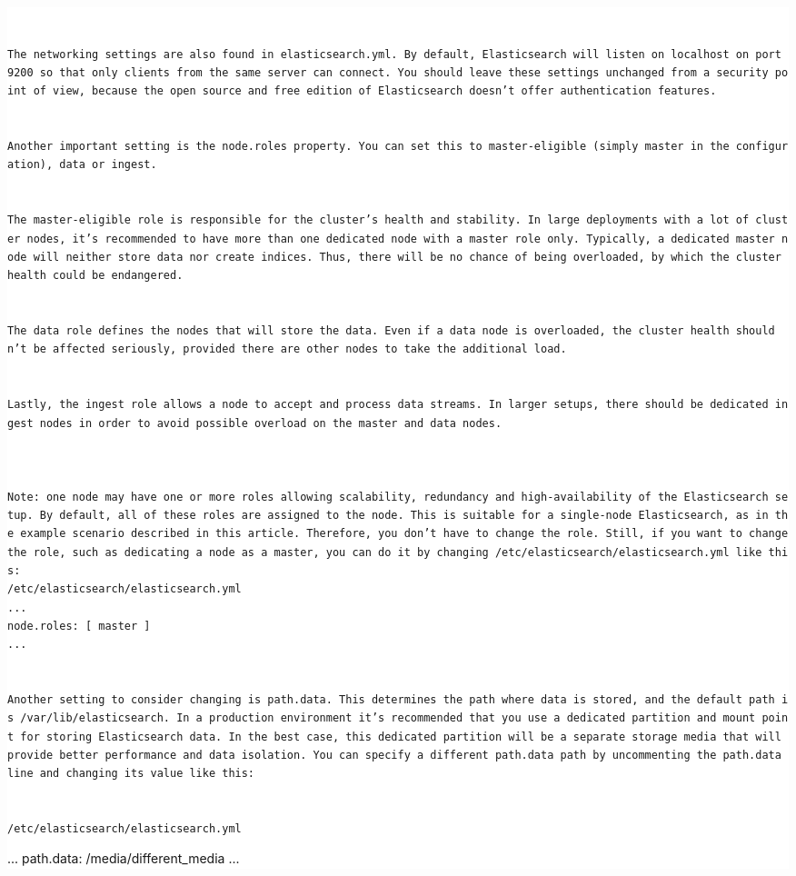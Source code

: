 ```


The networking settings are also found in elasticsearch.yml. By default, Elasticsearch will listen on localhost on port 9200 so that only clients from the same server can connect. You should leave these settings unchanged from a security point of view, because the open source and free edition of Elasticsearch doesn’t offer authentication features.


Another important setting is the node.roles property. You can set this to master-eligible (simply master in the configuration), data or ingest.


The master-eligible role is responsible for the cluster’s health and stability. In large deployments with a lot of cluster nodes, it’s recommended to have more than one dedicated node with a master role only. Typically, a dedicated master node will neither store data nor create indices. Thus, there will be no chance of being overloaded, by which the cluster health could be endangered.


The data role defines the nodes that will store the data. Even if a data node is overloaded, the cluster health shouldn’t be affected seriously, provided there are other nodes to take the additional load.


Lastly, the ingest role allows a node to accept and process data streams. In larger setups, there should be dedicated ingest nodes in order to avoid possible overload on the master and data nodes.



Note: one node may have one or more roles allowing scalability, redundancy and high-availability of the Elasticsearch setup. By default, all of these roles are assigned to the node. This is suitable for a single-node Elasticsearch, as in the example scenario described in this article. Therefore, you don’t have to change the role. Still, if you want to change the role, such as dedicating a node as a master, you can do it by changing /etc/elasticsearch/elasticsearch.yml like this:
/etc/elasticsearch/elasticsearch.yml
...
node.roles: [ master ]
...


Another setting to consider changing is path.data. This determines the path where data is stored, and the default path is /var/lib/elasticsearch. In a production environment it’s recommended that you use a dedicated partition and mount point for storing Elasticsearch data. In the best case, this dedicated partition will be a separate storage media that will provide better performance and data isolation. You can specify a different path.data path by uncommenting the path.data line and changing its value like this:


/etc/elasticsearch/elasticsearch.yml
```
...
path.data: /media/different_media
...
